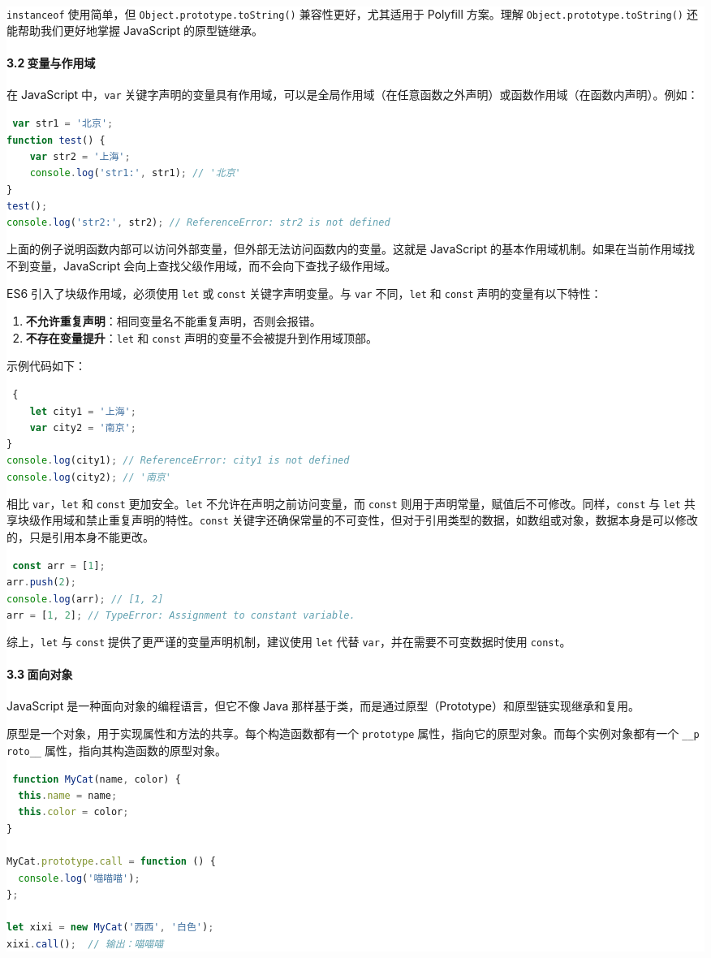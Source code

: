 `instanceof` 使用简单，但 `Object.prototype.toString()` 兼容性更好，尤其适用于 Polyfill 方案。理解 `Object.prototype.toString()` 还能帮助我们更好地掌握 JavaScript 的原型链继承。

#### 3.2 变量与作用域

在 JavaScript 中，`var` 关键字声明的变量具有作用域，可以是全局作用域（在任意函数之外声明）或函数作用域（在函数内声明）。例如：

```javascript
 var str1 = '北京';
function test() {
    var str2 = '上海';
    console.log('str1:', str1); // '北京'
}
test();
console.log('str2:', str2); // ReferenceError: str2 is not defined
```

上面的例子说明函数内部可以访问外部变量，但外部无法访问函数内的变量。这就是 JavaScript 的基本作用域机制。如果在当前作用域找不到变量，JavaScript 会向上查找父级作用域，而不会向下查找子级作用域。

ES6 引入了块级作用域，必须使用 `let` 或 `const` 关键字声明变量。与 `var` 不同，`let` 和 `const` 声明的变量有以下特性：

1. **不允许重复声明**：相同变量名不能重复声明，否则会报错。
2. **不存在变量提升**：`let` 和 `const` 声明的变量不会被提升到作用域顶部。

示例代码如下：

```javascript
 {
    let city1 = '上海';
    var city2 = '南京';
}
console.log(city1); // ReferenceError: city1 is not defined
console.log(city2); // '南京'
```

相比 `var`，`let` 和 `const` 更加安全。`let` 不允许在声明之前访问变量，而 `const` 则用于声明常量，赋值后不可修改。同样，`const` 与 `let` 共享块级作用域和禁止重复声明的特性。`const` 关键字还确保常量的不可变性，但对于引用类型的数据，如数组或对象，数据本身是可以修改的，只是引用本身不能更改。

```javascript
 const arr = [1];
arr.push(2);
console.log(arr); // [1, 2]
arr = [1, 2]; // TypeError: Assignment to constant variable.
```

综上，`let` 与 `const` 提供了更严谨的变量声明机制，建议使用 `let` 代替 `var`，并在需要不可变数据时使用 `const`。

#### 3.3 面向对象

JavaScript 是一种面向对象的编程语言，但它不像 Java 那样基于类，而是通过原型（Prototype）和原型链实现继承和复用。

原型是一个对象，用于实现属性和方法的共享。每个构造函数都有一个 `prototype` 属性，指向它的原型对象。而每个实例对象都有一个 `__proto__` 属性，指向其构造函数的原型对象。

```javascript
 function MyCat(name, color) {
  this.name = name;
  this.color = color;
}

MyCat.prototype.call = function () {
  console.log('喵喵喵');
};

let xixi = new MyCat('西西', '白色');
xixi.call();  // 输出：喵喵喵
```
